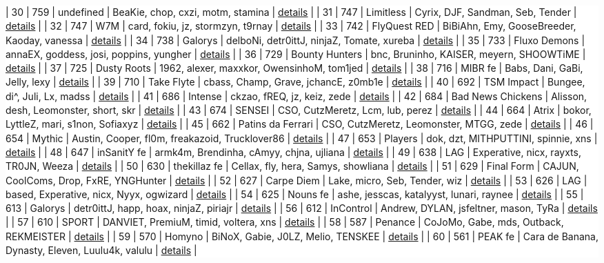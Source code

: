 | 30       |    759 | undefined         | BeaKie, chop, cxzi, motm, stamina                | [details](details/2024_11_06/0127--undefined--beakie-chop-cxzi-motm-stamina.md)                 |
| 31       |    747 | Limitless         | Cyrix, DJF, Sandman, Seb, Tender                 | [details](details/2024_11_06/0130--limitless--cyrix-djf-sandman-seb-tender.md)                  |
| 32       |    747 | W7M               | card, fokiu, jz, stormzyn, t9rnay                | [details](details/2024_11_06/0131--w7m--card-fokiu-jz-stormzyn-t9rnay.md)                       |
| 33       |    742 | FlyQuest RED      | BiBiAhn, Emy, GooseBreeder, Kaoday, vanessa      | [details](details/2024_11_06/0133--flyquest_red--bibiahn-emy-goosebreeder-kaoday-vanessa.md)    |
| 34       |    738 | Galorys           | delboNi, detr0ittJ, ninjaZ, Tomate, xureba       | [details](details/2024_11_06/0136--galorys--delboni-detr0ittj-ninjaz-tomate-xureba.md)          |
| 35       |    733 | Fluxo Demons      | annaEX, goddess, josi, poppins, yungher          | [details](details/2024_11_06/0137--fluxo_demons--annaex-goddess-josi-poppins-yungher.md)        |
| 36       |    729 | Bounty Hunters    | bnc, Bruninho, KAISER, meyern, SHOOWTiME         | [details](details/2024_11_06/0139--bounty_hunters--bnc-bruninho-kaiser-meyern-shoowtime.md)     |
| 37       |    725 | Dusty Roots       | 1962, alexer, maxxkor, OwensinhoM, tom1jed       | [details](details/2024_11_06/0142--dusty_roots--1962-alexer-maxxkor-owensinhom-tom1jed.md)      |
| 38       |    716 | MIBR fe           | Babs, Dani, GaBi, Jelly, lexy                    | [details](details/2024_11_06/0146--mibr_fe--babs-dani-gabi-jelly-lexy.md)                       |
| 39       |    710 | Take Flyte        | cbass, Champ, Grave, jchancE, z0mb1e             | [details](details/2024_11_06/0147--take_flyte--cbass-champ-grave-jchance-z0mb1e.md)             |
| 40       |    692 | TSM Impact        | Bungee, di^, Juli, Lx, madss                     | [details](details/2024_11_06/0152--tsm_impact--bungee-di_-juli-lx-madss.md)                     |
| 41       |    686 | Intense           | ckzao, fREQ, jz, keiz, zede                      | [details](details/2024_11_06/0155--intense--ckzao-freq-jz-keiz-zede.md)                         |
| 42       |    684 | Bad News Chickens | Alisson, desh, Leomonster, short, skr            | [details](details/2024_11_06/0156--bad_news_chickens--alisson-desh-leomonster-short-skr.md)     |
| 43       |    674 | SENSEI            | CSO, CutzMeretz, Lcm, lub, perez                 | [details](details/2024_11_06/0161--sensei--cso-cutzmeretz-lcm-lub-perez.md)                     |
| 44       |    664 | Atrix             | bokor, LyttleZ, mari, s1non, Sofiaxyz            | [details](details/2024_11_06/0164--atrix--bokor-lyttlez-mari-s1non-sofiaxyz.md)                 |
| 45       |    662 | Patins da Ferrari | CSO, CutzMeretz, Leomonster, MTGG, zede          | [details](details/2024_11_06/0166--patins_da_ferrari--cso-cutzmeretz-leomonster-mtgg-zede.md)   |
| 46       |    654 | Mythic            | Austin, Cooper, fl0m, freakazoid, Trucklover86   | [details](details/2024_11_06/0168--mythic--austin-cooper-fl0m-freakazoid-trucklover86.md)       |
| 47       |    653 | Players           | dok, dzt, MITHPUTTINI, spinnie, xns              | [details](details/2024_11_06/0169--players--dok-dzt-mithputtini-spinnie-xns.md)                 |
| 48       |    647 | inSanitY fe       | armk4m, Brendinha, cAmyy, chjna, ujliana         | [details](details/2024_11_06/0171--insanity_fe--armk4m-brendinha-camyy-chjna-ujliana.md)        |
| 49       |    638 | LAG               | Experative, nicx, rayxts, TR0JN, Weeza           | [details](details/2024_11_06/0173--lag--experative-nicx-rayxts-tr0jn-weeza.md)                  |
| 50       |    630 | thekillaz fe      | Cellax, fly, hera, Samys, showliana              | [details](details/2024_11_06/0180--thekillaz_fe--cellax-fly-hera-samys-showliana.md)            |
| 51       |    629 | Final Form        | CAJUN, CoolComs, Drop, FxRE, YNGHunter           | [details](details/2024_11_06/0181--final_form--cajun-coolcoms-drop-fxre-ynghunter.md)           |
| 52       |    627 | Carpe Diem        | Lake, micro, Seb, Tender, wiz                    | [details](details/2024_11_06/0184--carpe_diem--lake-micro-seb-tender-wiz.md)                    |
| 53       |    626 | LAG               | based, Experative, nicx, Nyyx, ogwizard          | [details](details/2024_11_06/0186--lag--based-experative-nicx-nyyx-ogwizard.md)                 |
| 54       |    625 | Nouns fe          | ashe, jesscas, katalyyst, lunari, raynee         | [details](details/2024_11_06/0188--nouns_fe--ashe-jesscas-katalyyst-lunari-raynee.md)           |
| 55       |    613 | Galorys           | detr0ittJ, happ, hoax, ninjaZ, piriajr           | [details](details/2024_11_06/0192--galorys--detr0ittj-happ-hoax-ninjaz-piriajr.md)              |
| 56       |    612 | InControl         | Andrew, DYLAN, jsfeltner, mason, TyRa            | [details](details/2024_11_06/0193--incontrol--andrew-dylan-jsfeltner-mason-tyra.md)             |
| 57       |    610 | SPORT             | DANVIET, PremiuM, timid, voltera, xns            | [details](details/2024_11_06/0195--sport--danviet-premium-timid-voltera-xns.md)                 |
| 58       |    587 | Penance           | CoJoMo, Gabe, mds, Outback, REKMEISTER           | [details](details/2024_11_06/0200--penance--cojomo-gabe-mds-outback-rekmeister.md)              |
| 59       |    570 | Homyno            | BiNoX, Gabie, J0LZ, Melio, TENSKEE               | [details](details/2024_11_06/0204--homyno--binox-gabie-j0lz-melio-tenskee.md)                   |
| 60       |    561 | PEAK fe           | Cara de Banana, Dynasty, Eleven, Luulu4k, valulu | [details](details/2024_11_06/0206--peak_fe--cara_de_banana-dynasty-eleven-luulu4k-valulu.md)    |
